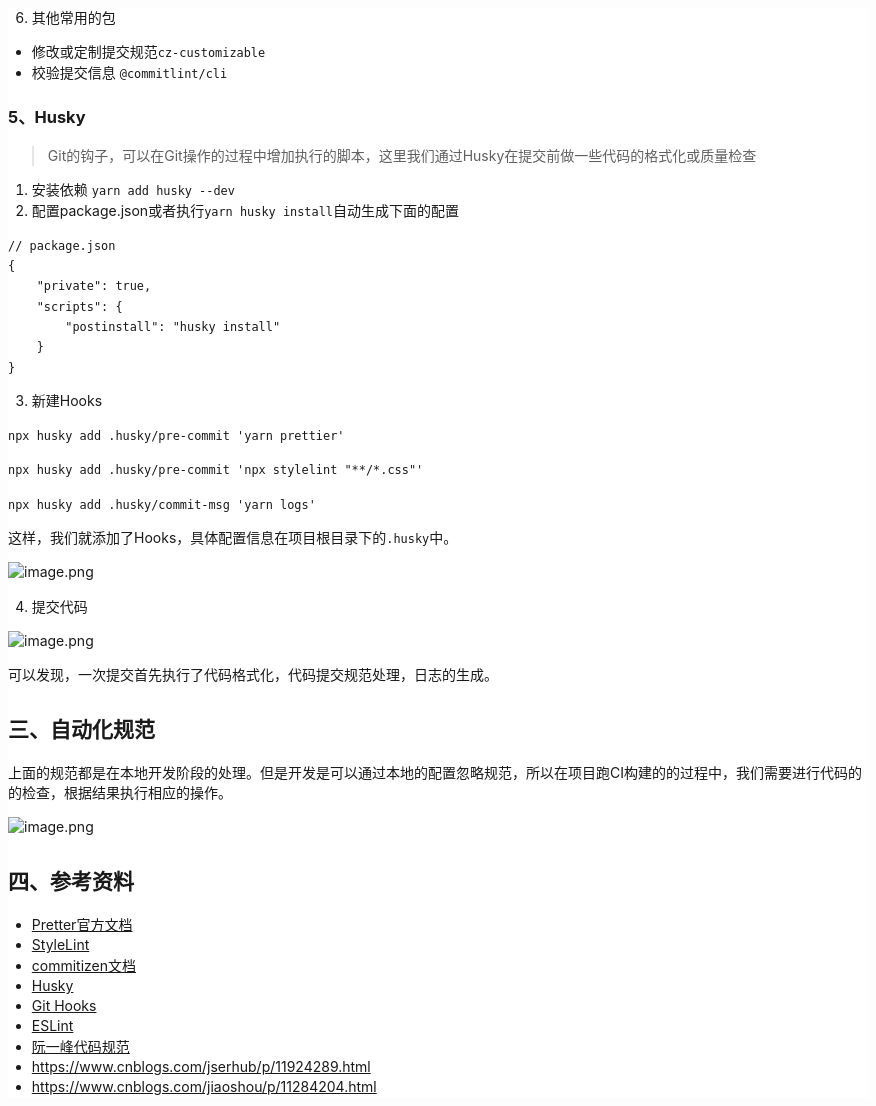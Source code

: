 6) 其他常用的包

- 修改或定制提交规范`cz-customizable`
- 校验提交信息 `@commitlint/cli`

### 5、Husky

 > Git的钩子，可以在Git操作的过程中增加执行的脚本，这里我们通过Husky在提交前做一些代码的格式化或质量检查

1) 安装依赖 `yarn add husky --dev`
2) 配置package.json或者执行`yarn husky install`自动生成下面的配置

```
// package.json 
{ 
    "private": true, 
    "scripts": { 
        "postinstall": "husky install" 
    } 
}
```
3) 新建Hooks

`npx husky add .husky/pre-commit 'yarn prettier'`

`npx husky add .husky/pre-commit 'npx stylelint "**/*.css"'`

`npx husky add .husky/commit-msg 'yarn logs'`

这样，我们就添加了Hooks，具体配置信息在项目根目录下的`.husky`中。

![image.png](https://p6-juejin.byteimg.com/tos-cn-i-k3u1fbpfcp/c292cde754f942548b91d29ed24900e5~tplv-k3u1fbpfcp-watermark.image?)

4) 提交代码

![image.png](https://p3-juejin.byteimg.com/tos-cn-i-k3u1fbpfcp/d04692e225b84a2e8f7610356aff58e4~tplv-k3u1fbpfcp-watermark.image?)

可以发现，一次提交首先执行了代码格式化，代码提交规范处理，日志的生成。

## 三、自动化规范

上面的规范都是在本地开发阶段的处理。但是开发是可以通过本地的配置忽略规范，所以在项目跑CI构建的的过程中，我们需要进行代码的的检查，根据结果执行相应的操作。

![image.png](https://p1-juejin.byteimg.com/tos-cn-i-k3u1fbpfcp/8f444d9a1aec47ea82ec75f3ecc25de7~tplv-k3u1fbpfcp-watermark.image?)

## 四、参考资料
- [Pretter官方文档](https://prettier.io/docs/en/index.html)
- [StyleLint](https://stylelint.io/)
- [commitizen文档](http://commitizen.github.io/cz-cli/)
- [Husky](https://typicode.github.io/husky/)
- [Git Hooks](https://blog.csdn.net/weixin_30693683/article/details/98416829)
- [ESLint](https://cn.eslint.org/docs/user-guide/getting-started)
- [阮一峰代码规范](http://www.ruanyifeng.com/blog/2016/01/commit_message_change_log.html)
- https://www.cnblogs.com/jserhub/p/11924289.html
- https://www.cnblogs.com/jiaoshou/p/11284204.html